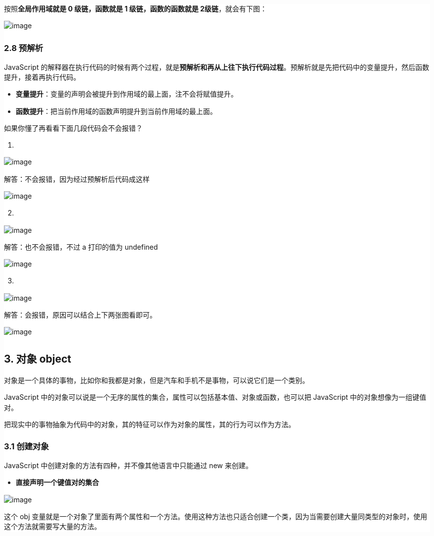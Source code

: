 按照**全局作用域就是 0 级链，函数就是 1 级链，函数的函数就是 2级链**，就会有下图：

![image](http://upload-images.jianshu.io/upload_images/6474572-cda19836ec6560f9?imageMogr2/auto-orient/strip%7CimageView2/2/w/1240)

### **2.8 预解析**

JavaScript 的解释器在执行代码的时候有两个过程，就是**预解析和再从上往下执行代码过程**。预解析就是先把代码中的变量提升，然后函数提升，接着再执行代码。

*   **变量提升**：变量的声明会被提升到作用域的最上面，注不会将赋值提升。

*   **函数提升**：把当前作用域的函数声明提升到当前作用域的最上面。

如果你懂了再看看下面几段代码会不会报错？

1.

![image](http://upload-images.jianshu.io/upload_images/6474572-c026a092ca1ad3f4?imageMogr2/auto-orient/strip%7CimageView2/2/w/1240)

解答：不会报错，因为经过预解析后代码成这样

![image](http://upload-images.jianshu.io/upload_images/6474572-be5da179b4381676?imageMogr2/auto-orient/strip%7CimageView2/2/w/1240)

2.

![image](http://upload-images.jianshu.io/upload_images/6474572-dd64b2f404f8c4fb?imageMogr2/auto-orient/strip%7CimageView2/2/w/1240)

解答：也不会报错，不过 a 打印的值为 undefined

![image](http://upload-images.jianshu.io/upload_images/6474572-0e2a231c01bb07ce?imageMogr2/auto-orient/strip%7CimageView2/2/w/1240)

3.

![image](http://upload-images.jianshu.io/upload_images/6474572-53ddd6f3fa9b2dee?imageMogr2/auto-orient/strip%7CimageView2/2/w/1240)

解答：会报错，原因可以结合上下两张图看即可。

![image](http://upload-images.jianshu.io/upload_images/6474572-57644d837ce4f5ba?imageMogr2/auto-orient/strip%7CimageView2/2/w/1240)

## **3\. 对象 object**

对象是一个具体的事物，比如你和我都是对象，但是汽车和手机不是事物，可以说它们是一个类别。

JavaScript 中的对象可以说是一个无序的属性的集合，属性可以包括基本值、对象或函数，也可以把 JavaScript 中的对象想像为一组键值对。

把现实中的事物抽象为代码中的对象，其的特征可以作为对象的属性，其的行为可以作为方法。

### **3.1 创建对象**

JavaScript 中创建对象的方法有四种，并不像其他语言中只能通过 new 来创建。

*   **直接声明一个键值对的集合**

![image](http://upload-images.jianshu.io/upload_images/6474572-c03b8492283f2974?imageMogr2/auto-orient/strip%7CimageView2/2/w/1240)

这个 obj 变量就是一个对象了里面有两个属性和一个方法。使用这种方法也只适合创建一个类，因为当需要创建大量同类型的对象时，使用这个方法就需要写大量的方法。
